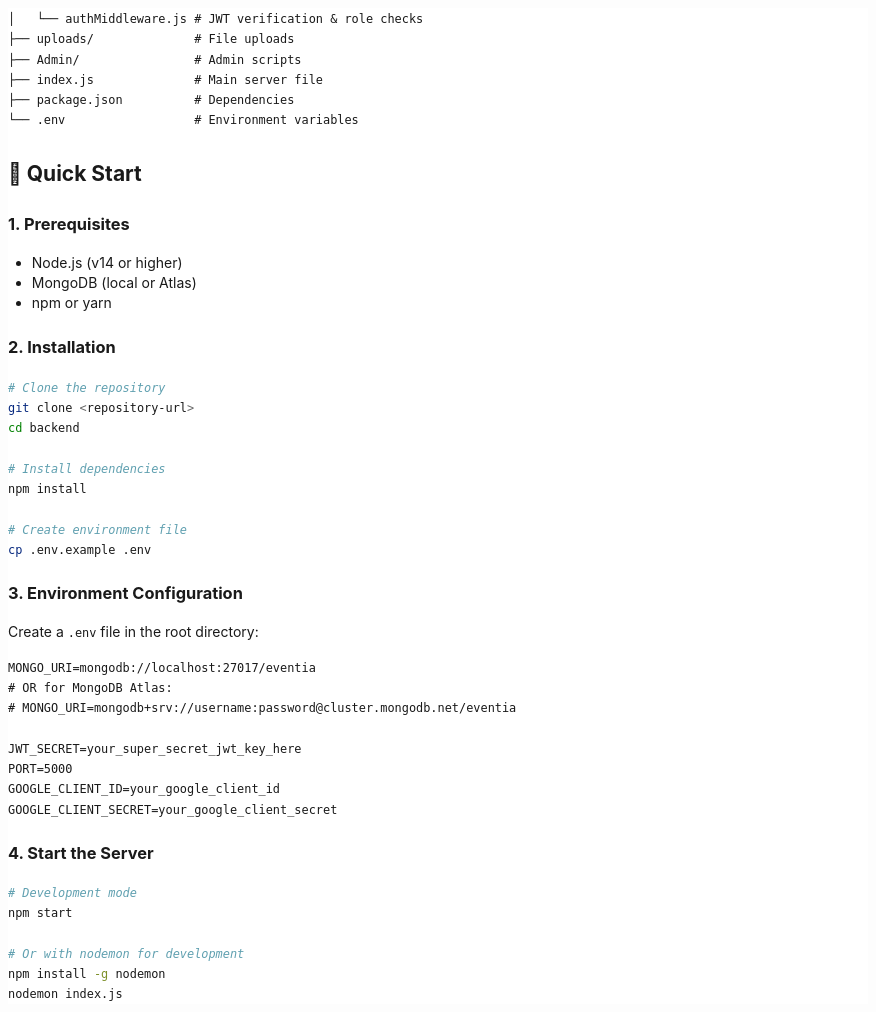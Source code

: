 ```
│   └── authMiddleware.js # JWT verification & role checks
├── uploads/              # File uploads
├── Admin/                # Admin scripts
├── index.js              # Main server file
├── package.json          # Dependencies
└── .env                  # Environment variables
```

## 🚀 Quick Start

### 1. Prerequisites

- Node.js (v14 or higher)
- MongoDB (local or Atlas)
- npm or yarn

### 2. Installation

```bash
# Clone the repository
git clone <repository-url>
cd backend

# Install dependencies
npm install

# Create environment file
cp .env.example .env
```

### 3. Environment Configuration

Create a `.env` file in the root directory:

```env
MONGO_URI=mongodb://localhost:27017/eventia
# OR for MongoDB Atlas:
# MONGO_URI=mongodb+srv://username:password@cluster.mongodb.net/eventia

JWT_SECRET=your_super_secret_jwt_key_here
PORT=5000
GOOGLE_CLIENT_ID=your_google_client_id
GOOGLE_CLIENT_SECRET=your_google_client_secret
```

### 4. Start the Server

```bash
# Development mode
npm start

# Or with nodemon for development
npm install -g nodemon
nodemon index.js
```
